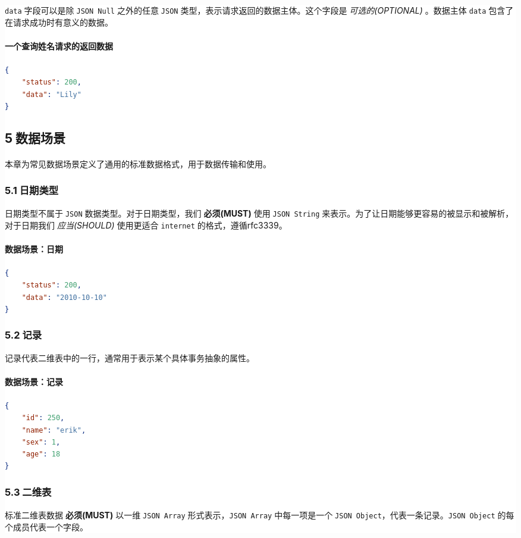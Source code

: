 `data` 字段可以是除 `JSON Null` 之外的任意 `JSON` 类型，表示请求返回的数据主体。这个字段是 *可选的(OPTIONAL)* 。数据主体 `data` 包含了在请求成功时有意义的数据。


#### 一个查询姓名请求的返回数据

```json
{
    "status": 200,
    "data": "Lily"
}
```


## 5 数据场景

本章为常见数据场景定义了通用的标准数据格式，用于数据传输和使用。

### 5.1 日期类型

日期类型不属于 `JSON` 数据类型。对于日期类型，我们 **必须(MUST)** 使用 `JSON String` 来表示。为了让日期能够更容易的被显示和被解析，对于日期我们 *应当(SHOULD)* 使用更适合 `internet` 的格式，遵循rfc3339。


#### 数据场景：日期

```json
{
    "status": 200,
    "data": "2010-10-10"
}
```




### 5.2 记录

记录代表二维表中的一行，通常用于表示某个具体事务抽象的属性。


#### 数据场景：记录

```json
{
    "id": 250,
    "name": "erik",
    "sex": 1,
    "age": 18
}
```




### 5.3 二维表

标准二维表数据 **必须(MUST)** 以一维 `JSON Array` 形式表示，`JSON Array` 中每一项是一个 `JSON Object`，代表一条记录。`JSON Object` 的每个成员代表一个字段。
